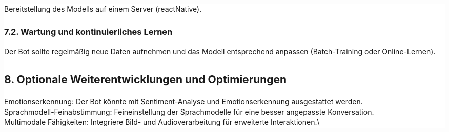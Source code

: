 Bereitstellung des Modells auf einem Server (reactNative).

### 7.2. Wartung und kontinuierliches Lernen

Der Bot sollte regelmäßig neue Daten aufnehmen und das Modell entsprechend anpassen (Batch-Training oder Online-Lernen).

## 8. Optionale Weiterentwicklungen und Optimierungen

Emotionserkennung: Der Bot könnte mit Sentiment-Analyse und Emotionserkennung ausgestattet werden.\
Sprachmodell-Feinabstimmung: Feineinstellung der Sprachmodelle für eine besser angepasste Konversation.\
Multimodale Fähigkeiten: Integriere Bild- und Audioverarbeitung für erweiterte Interaktionen.\

